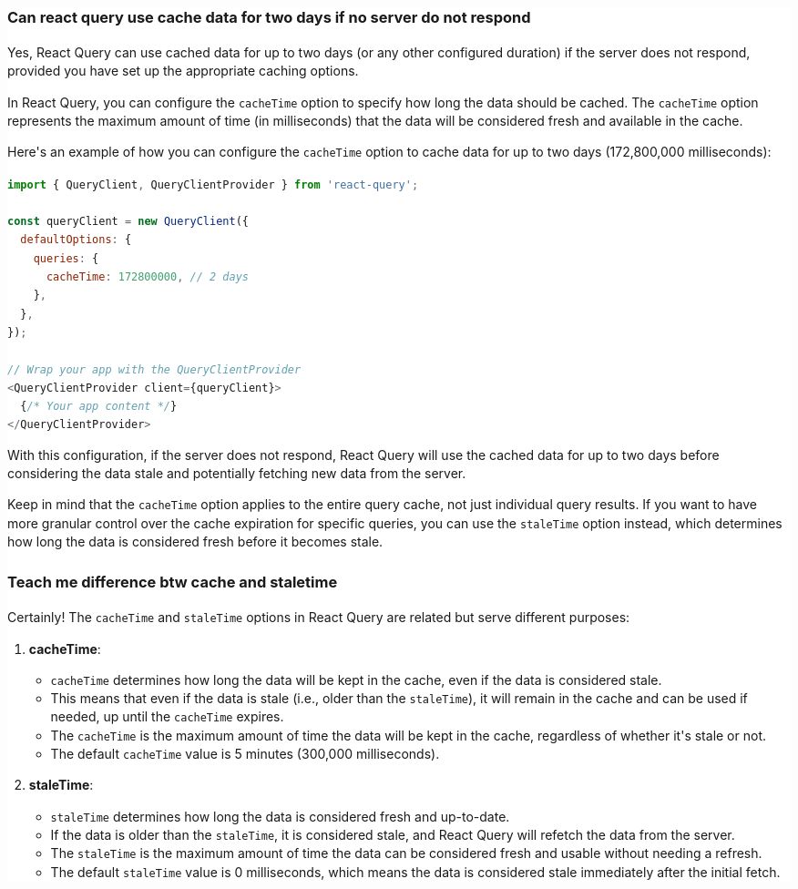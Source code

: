 ### Can react query use cache data for two days if no server do not respond

Yes, React Query can use cached data for up to two days (or any other configured duration) if the server does not respond, provided you have set up the appropriate caching options.

In React Query, you can configure the `cacheTime` option to specify how long the data should be cached. The `cacheTime` option represents the maximum amount of time (in milliseconds) that the data will be considered fresh and available in the cache.

Here's an example of how you can configure the `cacheTime` option to cache data for up to two days (172,800,000 milliseconds):

```javascript
import { QueryClient, QueryClientProvider } from 'react-query';

const queryClient = new QueryClient({
  defaultOptions: {
    queries: {
      cacheTime: 172800000, // 2 days
    },
  },
});

// Wrap your app with the QueryClientProvider
<QueryClientProvider client={queryClient}>
  {/* Your app content */}
</QueryClientProvider>
```

With this configuration, if the server does not respond, React Query will use the cached data for up to two days before considering the data stale and potentially fetching new data from the server.

Keep in mind that the `cacheTime` option applies to the entire query cache, not just individual query results. If you want to have more granular control over the cache expiration for specific queries, you can use the `staleTime` option instead, which determines how long the data is considered fresh before it becomes stale.


### Teach me difference btw cache and staletime

Certainly! The `cacheTime` and `staleTime` options in React Query are related but serve different purposes:

1. **cacheTime**:
   - `cacheTime` determines how long the data will be kept in the cache, even if the data is considered stale.
   - This means that even if the data is stale (i.e., older than the `staleTime`), it will remain in the cache and can be used if needed, up until the `cacheTime` expires.
   - The `cacheTime` is the maximum amount of time the data will be kept in the cache, regardless of whether it's stale or not.
   - The default `cacheTime` value is 5 minutes (300,000 milliseconds).

2. **staleTime**:
   - `staleTime` determines how long the data is considered fresh and up-to-date.
   - If the data is older than the `staleTime`, it is considered stale, and React Query will refetch the data from the server.
   - The `staleTime` is the maximum amount of time the data can be considered fresh and usable without needing a refresh.
   - The default `staleTime` value is 0 milliseconds, which means the data is considered stale immediately after the initial fetch.
